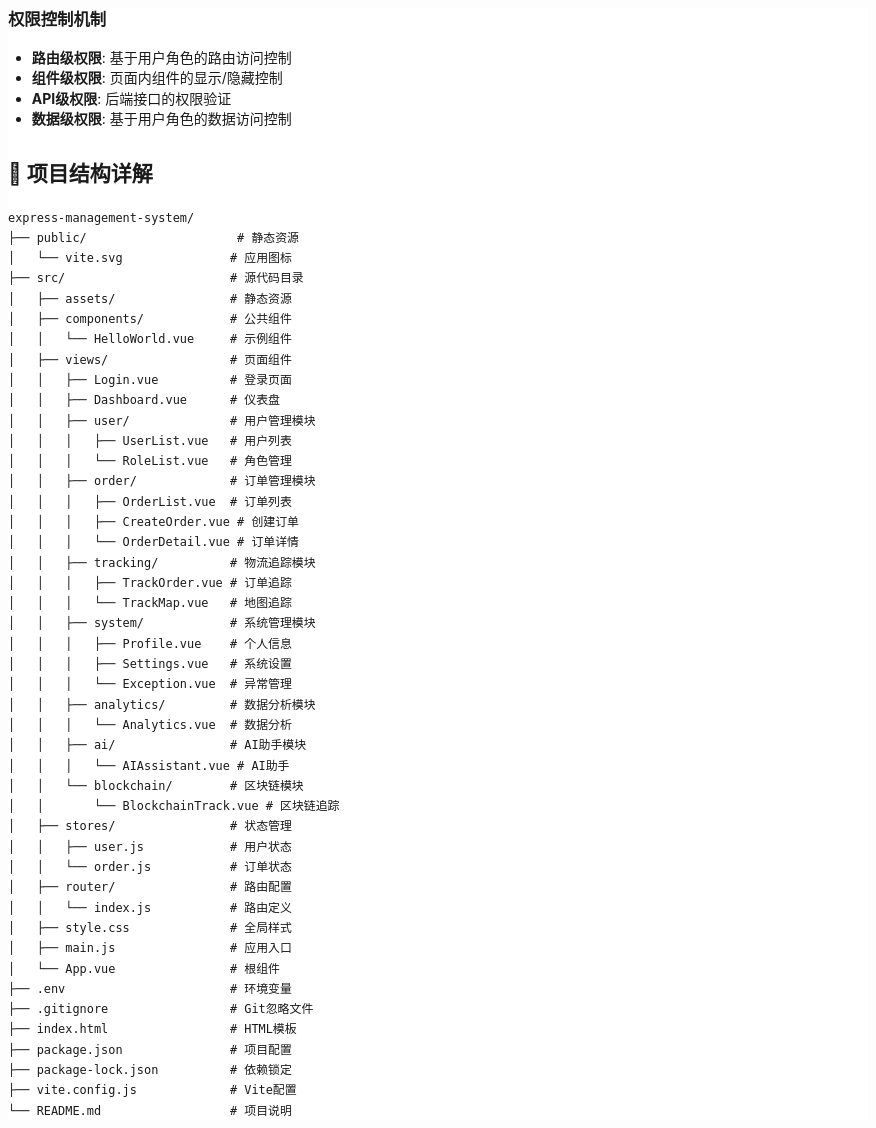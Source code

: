 ### 权限控制机制
- **路由级权限**: 基于用户角色的路由访问控制
- **组件级权限**: 页面内组件的显示/隐藏控制
- **API级权限**: 后端接口的权限验证
- **数据级权限**: 基于用户角色的数据访问控制

## 📂 项目结构详解

```
express-management-system/
├── public/                     # 静态资源
│   └── vite.svg               # 应用图标
├── src/                       # 源代码目录
│   ├── assets/                # 静态资源
│   ├── components/            # 公共组件
│   │   └── HelloWorld.vue     # 示例组件
│   ├── views/                 # 页面组件
│   │   ├── Login.vue          # 登录页面
│   │   ├── Dashboard.vue      # 仪表盘
│   │   ├── user/              # 用户管理模块
│   │   │   ├── UserList.vue   # 用户列表
│   │   │   └── RoleList.vue   # 角色管理
│   │   ├── order/             # 订单管理模块
│   │   │   ├── OrderList.vue  # 订单列表
│   │   │   ├── CreateOrder.vue # 创建订单
│   │   │   └── OrderDetail.vue # 订单详情
│   │   ├── tracking/          # 物流追踪模块
│   │   │   ├── TrackOrder.vue # 订单追踪
│   │   │   └── TrackMap.vue   # 地图追踪
│   │   ├── system/            # 系统管理模块
│   │   │   ├── Profile.vue    # 个人信息
│   │   │   ├── Settings.vue   # 系统设置
│   │   │   └── Exception.vue  # 异常管理
│   │   ├── analytics/         # 数据分析模块
│   │   │   └── Analytics.vue  # 数据分析
│   │   ├── ai/                # AI助手模块
│   │   │   └── AIAssistant.vue # AI助手
│   │   └── blockchain/        # 区块链模块
│   │       └── BlockchainTrack.vue # 区块链追踪
│   ├── stores/                # 状态管理
│   │   ├── user.js            # 用户状态
│   │   └── order.js           # 订单状态
│   ├── router/                # 路由配置
│   │   └── index.js           # 路由定义
│   ├── style.css              # 全局样式
│   ├── main.js                # 应用入口
│   └── App.vue                # 根组件
├── .env                       # 环境变量
├── .gitignore                 # Git忽略文件
├── index.html                 # HTML模板
├── package.json               # 项目配置
├── package-lock.json          # 依赖锁定
├── vite.config.js             # Vite配置
└── README.md                  # 项目说明
```

